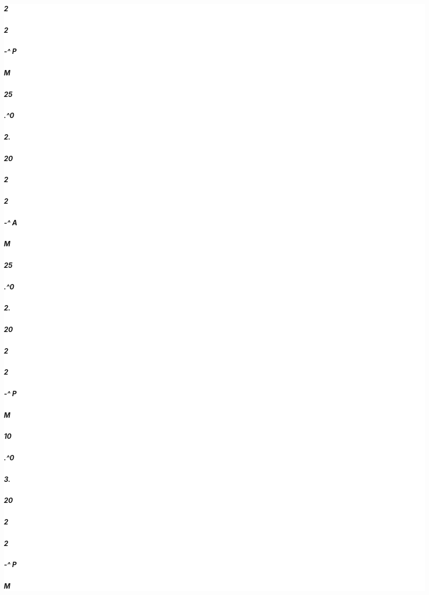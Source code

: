 ##### 2

##### 2

##### -^ P

##### M

##### 25

##### .^0

##### 2.

##### 20

##### 2

##### 2

##### -^ A

##### M

##### 25

##### .^0

##### 2.

##### 20

##### 2

##### 2

##### -^ P

##### M

##### 10

##### .^0

##### 3.

##### 20

##### 2

##### 2

##### -^ P

##### M
